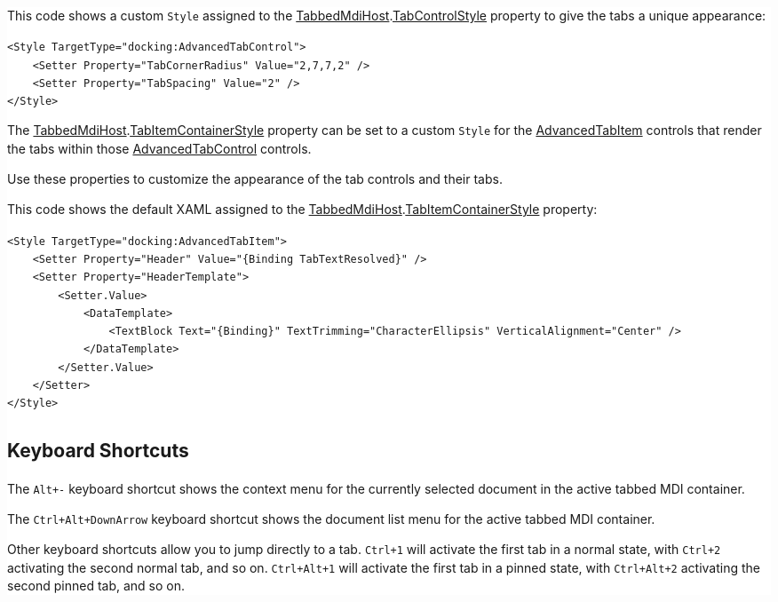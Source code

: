 This code shows a custom `Style` assigned to the [TabbedMdiHost](xref:ActiproSoftware.Windows.Controls.Docking.TabbedMdiHost).[TabControlStyle](xref:ActiproSoftware.Windows.Controls.Docking.TabbedMdiHost.TabControlStyle) property to give the tabs a unique appearance:

```xaml
<Style TargetType="docking:AdvancedTabControl">
	<Setter Property="TabCornerRadius" Value="2,7,7,2" />
	<Setter Property="TabSpacing" Value="2" />
</Style>
```

The [TabbedMdiHost](xref:ActiproSoftware.Windows.Controls.Docking.TabbedMdiHost).[TabItemContainerStyle](xref:ActiproSoftware.Windows.Controls.Docking.TabbedMdiHost.TabItemContainerStyle) property can be set to a custom `Style` for the [AdvancedTabItem](xref:ActiproSoftware.Windows.Controls.Docking.AdvancedTabItem) controls that render the tabs within those [AdvancedTabControl](xref:ActiproSoftware.Windows.Controls.Docking.AdvancedTabControl) controls.

Use these properties to customize the appearance of the tab controls and their tabs.

This code shows the default XAML assigned to the [TabbedMdiHost](xref:ActiproSoftware.Windows.Controls.Docking.TabbedMdiHost).[TabItemContainerStyle](xref:ActiproSoftware.Windows.Controls.Docking.TabbedMdiHost.TabItemContainerStyle) property:

```xaml
<Style TargetType="docking:AdvancedTabItem">
	<Setter Property="Header" Value="{Binding TabTextResolved}" />
	<Setter Property="HeaderTemplate">
		<Setter.Value>
			<DataTemplate>
				<TextBlock Text="{Binding}" TextTrimming="CharacterEllipsis" VerticalAlignment="Center" />
			</DataTemplate>
		</Setter.Value>
	</Setter>
</Style>
```

## Keyboard Shortcuts

The `Alt+-` keyboard shortcut shows the context menu for the currently selected document in the active tabbed MDI container.

The `Ctrl+Alt+DownArrow` keyboard shortcut shows the document list menu for the active tabbed MDI container.

Other keyboard shortcuts allow you to jump directly to a tab. `Ctrl+1` will activate the first tab in a normal state, with `Ctrl+2` activating the second normal tab, and so on. `Ctrl+Alt+1` will activate the first tab in a pinned state, with `Ctrl+Alt+2` activating the second pinned tab, and so on.
